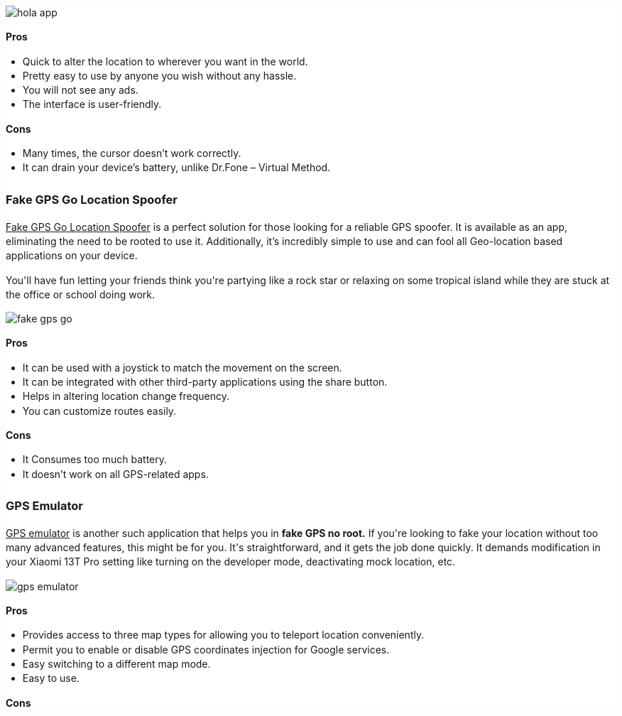 ![hola app](https://images.wondershare.com/drfone/article/2022/05/what-is-hola-fake-gps.jpg)

**Pros**

- Quick to alter the location to wherever you want in the world.
- Pretty easy to use by anyone you wish without any hassle.
- You will not see any ads.
- The interface is user-friendly.

**Cons**

- Many times, the cursor doesn’t work correctly.
- It can drain your device’s battery, unlike Dr.Fone – Virtual Method.

### **Fake GPS Go Location Spoofer**

[Fake GPS Go Location Spoofer](https://play.google.com/store/apps/details?id=com.incorporateapps.fakegps.fre&hl=en_IN&gl=US) is a perfect solution for those looking for a reliable GPS spoofer. It is available as an app, eliminating the need to be rooted to use it. Additionally, it’s incredibly simple to use and can fool all Geo-location based applications on your device.

You'll have fun letting your friends think you're partying like a rock star or relaxing on some tropical island while they are stuck at the office or school doing work.

![fake gps go](https://images.wondershare.com/drfone/article/2022/05/fake-gps-go-location-spoofer-free.jpg)

**Pros**

- It can be used with a joystick to match the movement on the screen.
- It can be integrated with other third-party applications using the share button.
- Helps in altering location change frequency.
- You can customize routes easily.

**Cons**

- It Consumes too much battery.
- It doesn’t work on all GPS-related apps.

### **GPS Emulator**

[GPS emulator](https://play.google.com/store/apps/details?id=com.rosteam.gpsemulator&hl=en_IN&gl=US) is another such application that helps you in **fake GPS no root.** If you're looking to fake your location without too many advanced features, this might be for you. It's straightforward, and it gets the job done quickly. It demands modification in your Xiaomi 13T Pro setting like turning on the developer mode, deactivating mock location, etc.

![gps emulator](https://images.wondershare.com/drfone/article/2022/05/gps-emulator.jpg)

**Pros**

- Provides access to three map types for allowing you to teleport location conveniently.
- Permit you to enable or disable GPS coordinates injection for Google services.
- Easy switching to a different map mode.
- Easy to use.

**Cons**
